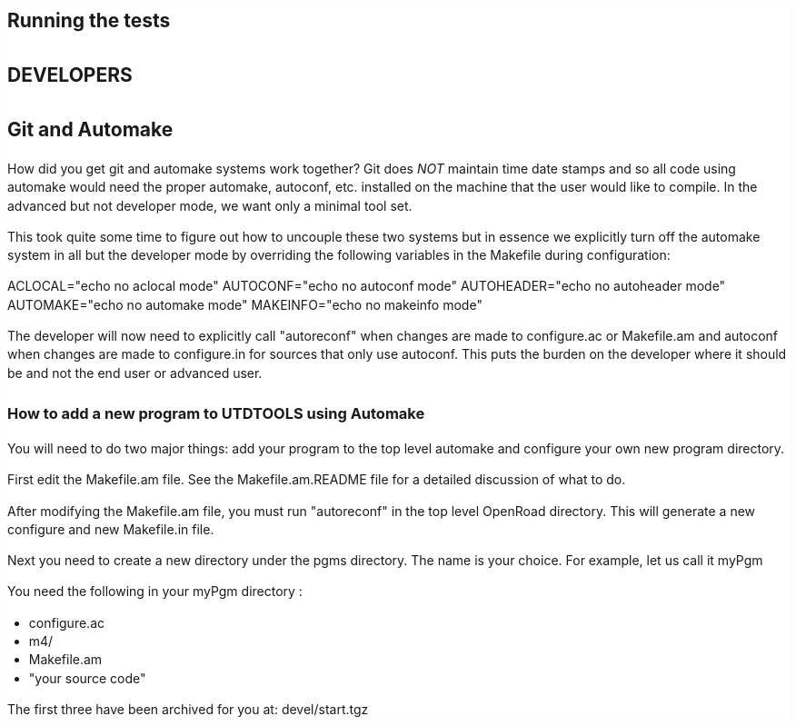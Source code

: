 ## Running the tests


## DEVELOPERS

## Git and Automake
How did you get git and automake systems work together?  Git does
*NOT* maintain time date stamps and so all code using automake
would need the proper automake, autoconf, etc. installed on the
machine that the user would like to compile.  In the advanced but
not developer mode, we want only a minimal tool set.   

This took quite some time to figure out how to uncouple these two 
systems but in essence we explicitly turn off the automake 
system in all but the developer mode by overriding the following 
variables in the Makefile during configuration:

ACLOCAL="echo no aclocal mode"
AUTOCONF="echo no autoconf mode"
AUTOHEADER="echo no autoheader mode"
AUTOMAKE="echo no automake mode"
MAKEINFO="echo no makeinfo mode"

The developer will now need to explicitly call "autoreconf" when
changes are made to configure.ac or Makefile.am and autoconf when
changes are made to configure.in for sources that only use autoconf.
This puts the burden on the developer where it should be and not 
the end user or advanced user.


### How to add a new program to UTDTOOLS using Automake

You will need to do two major things: add your program to the top
level automake and configure your own new program directory.

First edit the Makefile.am file.  See the Makefile.am.README file
for a detailed discussion of what to do.

After modifying the Makefile.am file, you must run "autoreconf" in
the top level OpenRoad directory.  This will generate a new configure
and new Makefile.in file. 

Next you need to create a new directory under the pgms directory.
The name is your choice.  For example, let us call it myPgm

You need the following in your myPgm directory :

* configure.ac
* m4/
* Makefile.am
* "your source code"

The first three have been archived for you at: devel/start.tgz 
